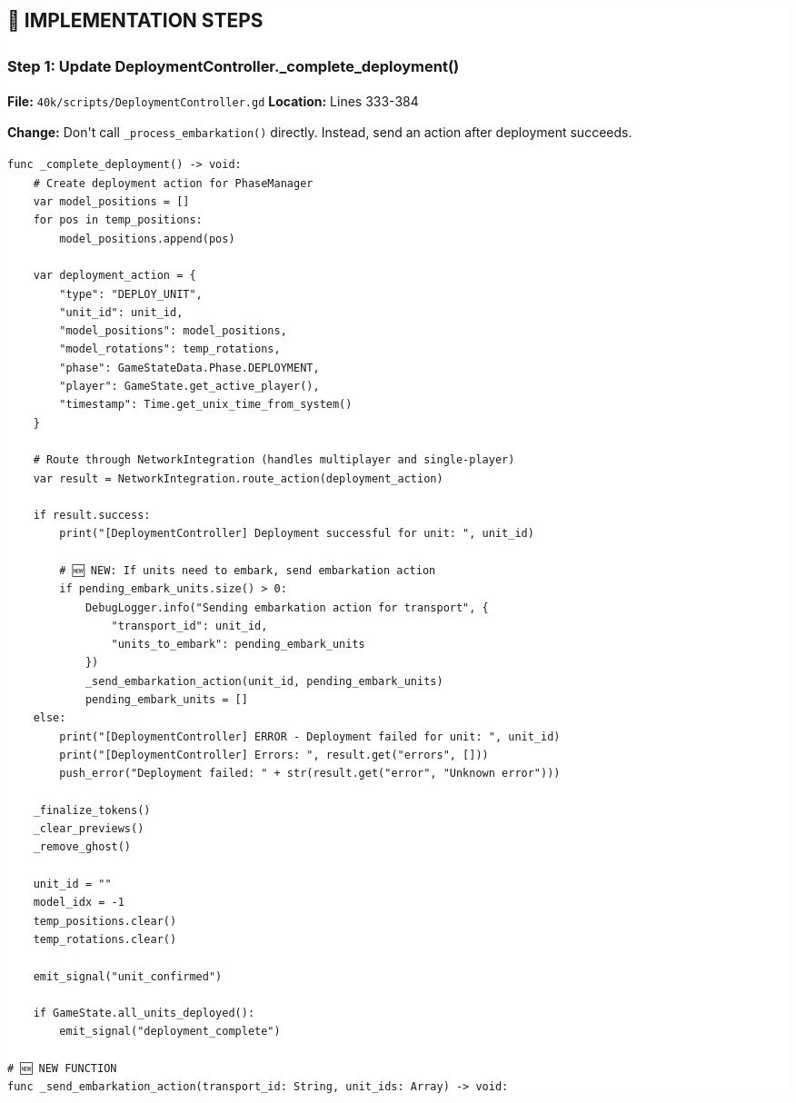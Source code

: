 
## 📝 IMPLEMENTATION STEPS

### Step 1: Update DeploymentController._complete_deployment()

**File:** `40k/scripts/DeploymentController.gd`
**Location:** Lines 333-384

**Change:** Don't call `_process_embarkation()` directly. Instead, send an action after deployment succeeds.

```gdscript
func _complete_deployment() -> void:
    # Create deployment action for PhaseManager
    var model_positions = []
    for pos in temp_positions:
        model_positions.append(pos)

    var deployment_action = {
        "type": "DEPLOY_UNIT",
        "unit_id": unit_id,
        "model_positions": model_positions,
        "model_rotations": temp_rotations,
        "phase": GameStateData.Phase.DEPLOYMENT,
        "player": GameState.get_active_player(),
        "timestamp": Time.get_unix_time_from_system()
    }

    # Route through NetworkIntegration (handles multiplayer and single-player)
    var result = NetworkIntegration.route_action(deployment_action)

    if result.success:
        print("[DeploymentController] Deployment successful for unit: ", unit_id)

        # 🆕 NEW: If units need to embark, send embarkation action
        if pending_embark_units.size() > 0:
            DebugLogger.info("Sending embarkation action for transport", {
                "transport_id": unit_id,
                "units_to_embark": pending_embark_units
            })
            _send_embarkation_action(unit_id, pending_embark_units)
            pending_embark_units = []
    else:
        print("[DeploymentController] ERROR - Deployment failed for unit: ", unit_id)
        print("[DeploymentController] Errors: ", result.get("errors", []))
        push_error("Deployment failed: " + str(result.get("error", "Unknown error")))

    _finalize_tokens()
    _clear_previews()
    _remove_ghost()

    unit_id = ""
    model_idx = -1
    temp_positions.clear()
    temp_rotations.clear()

    emit_signal("unit_confirmed")

    if GameState.all_units_deployed():
        emit_signal("deployment_complete")

# 🆕 NEW FUNCTION
func _send_embarkation_action(transport_id: String, unit_ids: Array) -> void:
```